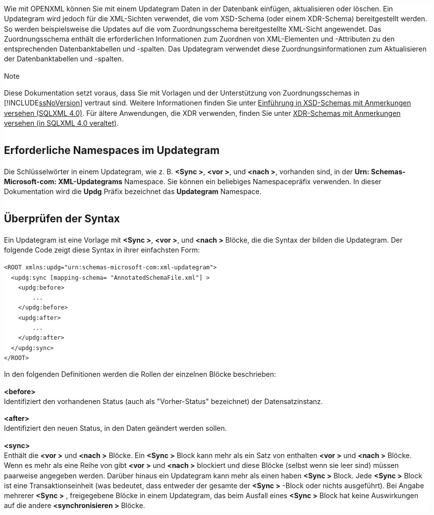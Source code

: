  Wie mit OPENXML können Sie mit einem Updategram Daten in der Datenbank einfügen, aktualisieren oder löschen. Ein Updategram wird jedoch für die XML-Sichten verwendet, die vom XSD-Schema (oder einem XDR-Schema) bereitgestellt werden. So werden beispielsweise die Updates auf die vom Zuordnungsschema bereitgestellte XML-Sicht angewendet. Das Zuordnungsschema enthält die erforderlichen Informationen zum Zuordnen von XML-Elementen und -Attributen zu den entsprechenden Datenbanktabellen und -spalten. Das Updategram verwendet diese Zuordnungsinformationen zum Aktualisieren der Datenbanktabellen und -spalten.  
  
> [!NOTE]  
>  Diese Dokumentation setzt voraus, dass Sie mit Vorlagen und der Unterstützung von Zuordnungsschemas in [!INCLUDE[ssNoVersion](../../../includes/ssnoversion-md.md)] vertraut sind. Weitere Informationen finden Sie unter [Einführung in XSD-Schemas mit Anmerkungen versehen &#40;SQLXML 4.0&#41;](../../../relational-databases/sqlxml/annotated-xsd-schemas/introduction-to-annotated-xsd-schemas-sqlxml-4-0.md). Für ältere Anwendungen, die XDR verwenden, finden Sie unter [XDR-Schemas mit Anmerkungen versehen &#40;in SQLXML 4.0 veraltet&#41;](../../../relational-databases/sqlxml/annotated-xsd-schemas/annotated-xdr-schemas-deprecated-in-sqlxml-4-0.md).  
  
## <a name="required-namespaces-in-the-updategram"></a>Erforderliche Namespaces im Updategram  
 Die Schlüsselwörter in einem Updategram, wie z. B.  **\<Sync >**,  **\<vor >**, und  **\<nach >**, vorhanden sind, in der **Urn: Schemas-Microsoft-com: XML-Updategrams** Namespace. Sie können ein beliebiges Namespacepräfix verwenden. In dieser Dokumentation wird die **Updg** Präfix bezeichnet das **Updategram** Namespace.  
  
## <a name="reviewing-syntax"></a>Überprüfen der Syntax  
 Ein Updategram ist eine Vorlage mit  **\<Sync >**,  **\<vor >**, und  **\<nach >** Blöcke, die die Syntax der bilden die Updategram. Der folgende Code zeigt diese Syntax in ihrer einfachsten Form:  
  
```  
<ROOT xmlns:updg="urn:schemas-microsoft-com:xml-updategram">  
  <updg:sync [mapping-schema= "AnnotatedSchemaFile.xml"] >  
    <updg:before>  
        ...  
    </updg:before>  
    <updg:after>  
        ...  
    </updg:after>  
  </updg:sync>  
</ROOT>  
```  
  
 In den folgenden Definitionen werden die Rollen der einzelnen Blöcke beschrieben:  
  
 **\<before>**  
 Identifiziert den vorhandenen Status (auch als "Vorher-Status" bezeichnet) der Datensatzinstanz.  
  
 **\<after>**  
 Identifiziert den neuen Status, in den Daten geändert werden sollen.  
  
 **\<sync>**  
 Enthält die  **\<vor >** und  **\<nach >** Blöcke. Ein  **\<Sync >** Block kann mehr als ein Satz von enthalten  **\<vor >** und  **\<nach >** Blöcke. Wenn es mehr als eine Reihe von gibt  **\<vor >** und  **\<nach >** blockiert und diese Blöcke (selbst wenn sie leer sind) müssen paarweise angegeben werden. Darüber hinaus ein Updategram kann mehr als einen haben  **\<Sync >** Block. Jede  **\<Sync >** Block ist eine Transaktionseinheit (was bedeutet, dass entweder der gesamte der  **\<Sync >** -Block oder nichts ausgeführt). Bei Angabe mehrerer  **\<Sync >** , freigegebene Blöcke in einem Updategram, das beim Ausfall eines  **\<Sync >** Block hat keine Auswirkungen auf die andere  **\<synchronisieren >** Blöcke.  
  